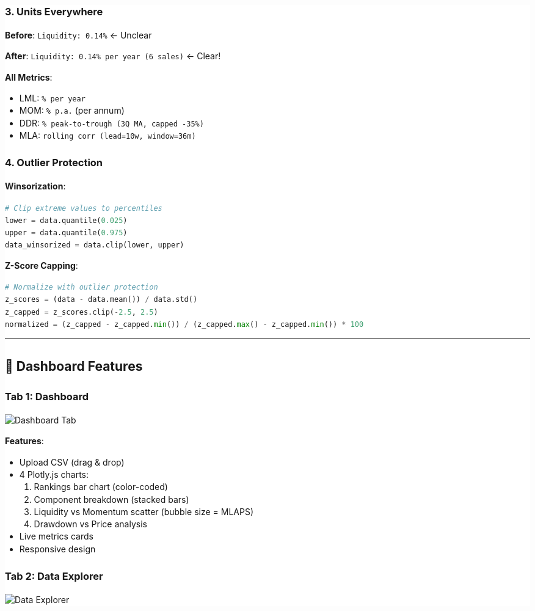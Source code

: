 ### 3. Units Everywhere

**Before**: `Liquidity: 0.14%` ← Unclear

**After**: `Liquidity: 0.14% per year (6 sales)` ← Clear!

**All Metrics**:

- LML: `% per year`
- MOM: `% p.a.` (per annum)
- DDR: `% peak-to-trough (3Q MA, capped -35%)`
- MLA: `rolling corr (lead=10w, window=36m)`

### 4. Outlier Protection

**Winsorization**:

```python
# Clip extreme values to percentiles
lower = data.quantile(0.025)
upper = data.quantile(0.975)
data_winsorized = data.clip(lower, upper)
```

**Z-Score Capping**:

```python
# Normalize with outlier protection
z_scores = (data - data.mean()) / data.std()
z_capped = z_scores.clip(-2.5, 2.5)
normalized = (z_capped - z_capped.min()) / (z_capped.max() - z_capped.min()) * 100
```

---

## 🎨 Dashboard Features

### Tab 1: Dashboard

![Dashboard Tab](https://via.placeholder.com/800x400?text=Interactive+Charts)

**Features**:

- Upload CSV (drag & drop)
- 4 Plotly.js charts:
  1. Rankings bar chart (color-coded)
  2. Component breakdown (stacked bars)
  3. Liquidity vs Momentum scatter (bubble size = MLAPS)
  4. Drawdown vs Price analysis
- Live metrics cards
- Responsive design

### Tab 2: Data Explorer

![Data Explorer](https://via.placeholder.com/800x400?text=Sortable+Table)
